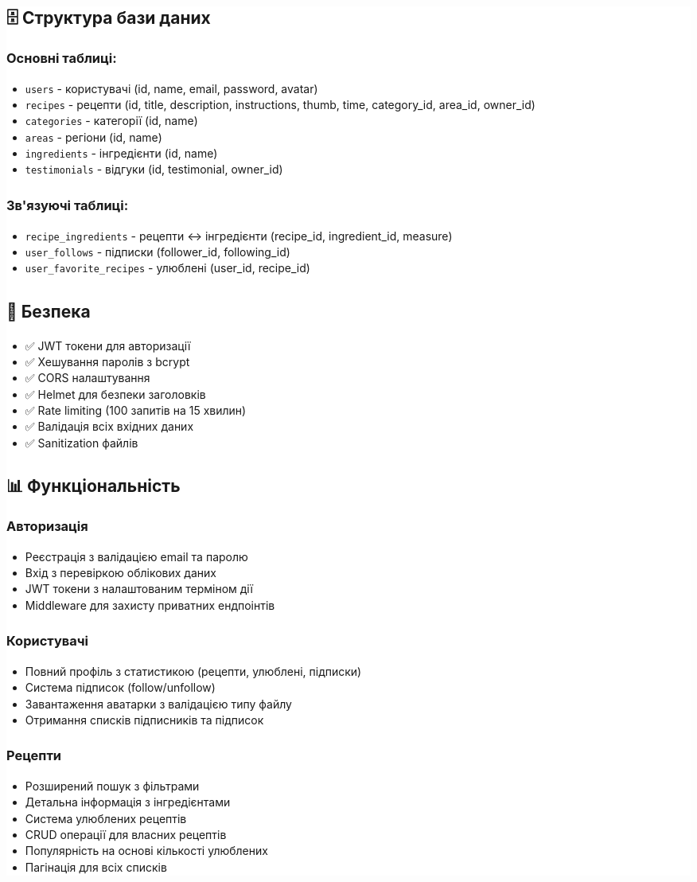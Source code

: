 ## 🗄 Структура бази даних

### Основні таблиці:
- `users` - користувачі (id, name, email, password, avatar)
- `recipes` - рецепти (id, title, description, instructions, thumb, time, category_id, area_id, owner_id)
- `categories` - категорії (id, name)
- `areas` - регіони (id, name)
- `ingredients` - інгредієнти (id, name)
- `testimonials` - відгуки (id, testimonial, owner_id)

### Зв'язуючі таблиці:
- `recipe_ingredients` - рецепти ↔ інгредієнти (recipe_id, ingredient_id, measure)
- `user_follows` - підписки (follower_id, following_id)
- `user_favorite_recipes` - улюблені (user_id, recipe_id)

## 🔐 Безпека

- ✅ JWT токени для авторизації
- ✅ Хешування паролів з bcrypt
- ✅ CORS налаштування
- ✅ Helmet для безпеки заголовків
- ✅ Rate limiting (100 запитів на 15 хвилин)
- ✅ Валідація всіх вхідних даних
- ✅ Sanitization файлів

## 📊 Функціональність

### Авторизація
- Реєстрація з валідацією email та паролю
- Вхід з перевіркою облікових даних
- JWT токени з налаштованим терміном дії
- Middleware для захисту приватних ендпоінтів

### Користувачі
- Повний профіль з статистикою (рецепти, улюблені, підписки)
- Система підписок (follow/unfollow)
- Завантаження аватарки з валідацією типу файлу
- Отримання списків підписників та підписок

### Рецепти
- Розширений пошук з фільтрами
- Детальна інформація з інгредієнтами
- Система улюблених рецептів
- CRUD операції для власних рецептів
- Популярність на основі кількості улюблених
- Пагінація для всіх списків
